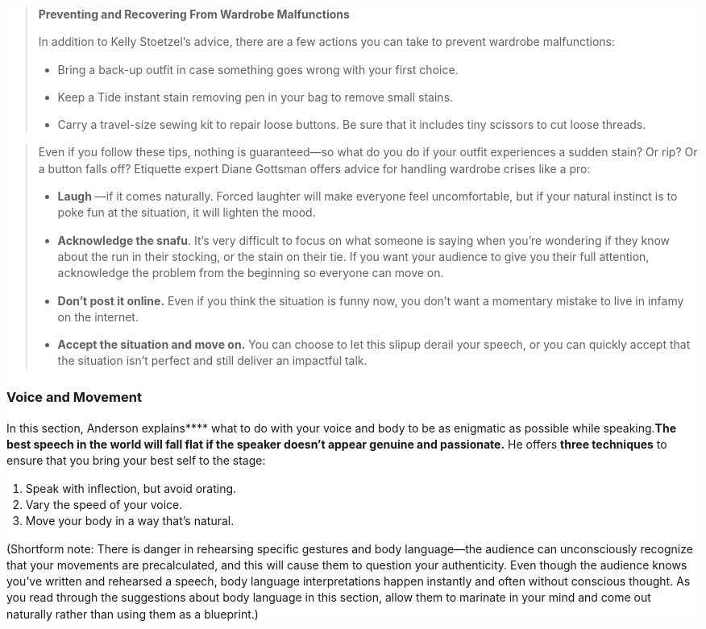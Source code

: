 > **Preventing and Recovering From Wardrobe Malfunctions**
> 
> In addition to Kelly Stoetzel’s advice, there are a few actions you can take to prevent wardrobe malfunctions:
> 
>   * Bring a back-up outfit in case something goes wrong with your first choice.
> 
>   * Keep a Tide instant stain removing pen in your bag to remove small stains.
> 
>   * Carry a travel-size sewing kit to repair loose buttons. Be sure that it includes tiny scissors to cut loose threads.
> 
> 

> 
> Even if you follow these tips, nothing is guaranteed—so what do you do if your outfit experiences a sudden stain? Or rip? Or a button falls off? Etiquette expert Diane Gottsman offers advice for handling wardrobe crises like a pro:
> 
>   * **Laugh** —if it comes naturally. Forced laughter will make everyone feel uncomfortable, but if your natural instinct is to poke fun at the situation, it will lighten the mood.
> 
>   * **Acknowledge the snafu**. It’s very difficult to focus on what someone is saying when you’re wondering if they know about the run in their stocking, or the stain on their tie. If you want your audience to give you their full attention, acknowledge the problem from the beginning so everyone can move on.
> 
>   * **Don’t post it online.** Even if you think the situation is funny now, you don’t want a momentary mistake to live in infamy on the internet.
> 
>   * **Accept the situation and move on.** You can choose to let this slipup derail your speech, or you can quickly accept that the situation isn’t perfect and still deliver an impactful talk.
> 
> 


### Voice and Movement

In this section, Anderson explains**** what to do with your voice and body to be as enigmatic as possible while speaking.**The best speech in the world will fall flat if the speaker doesn’t appear genuine and passionate.** He offers **three techniques** to ensure that you bring your best self to the stage:

  1. Speak with inflection, but avoid orating.
  2. Vary the speed of your voice.
  3. Move your body in a way that’s natural. 



(Shortform note: There is danger in rehearsing specific gestures and body language—the audience can unconsciously recognize that your movements are precalculated, and this will cause them to question your authenticity. Even though the audience knows you’ve written and rehearsed a speech, body language interpretations happen instantly and often without conscious thought. As you read through the suggestions about body language in this section, allow them to marinate in your mind and come out naturally rather than using them as a blueprint.)
